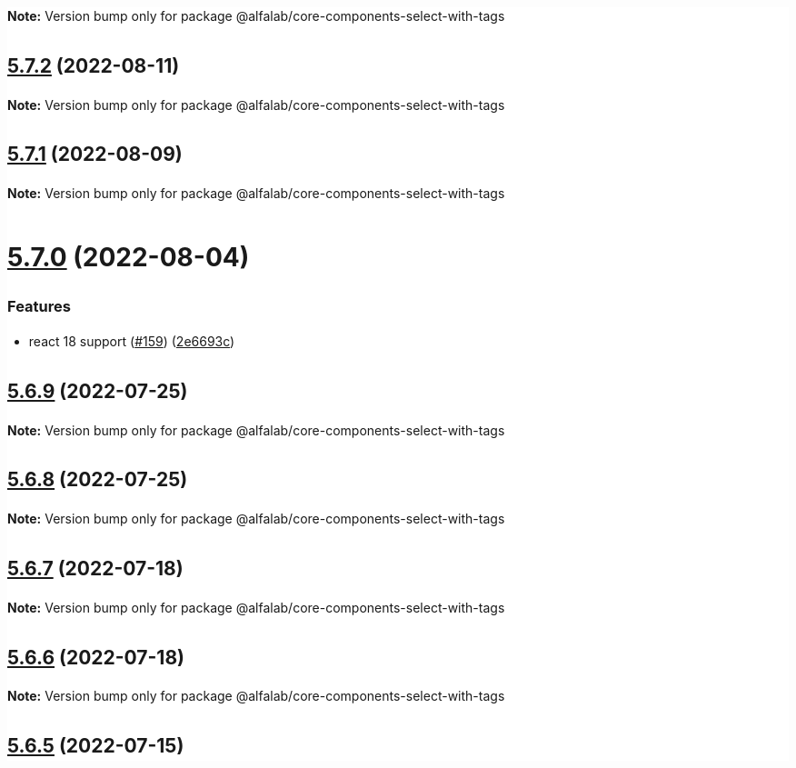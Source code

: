 **Note:** Version bump only for package @alfalab/core-components-select-with-tags

## [5.7.2](https://github.com/core-ds/core-components/compare/@alfalab/core-components-select-with-tags@5.7.1...@alfalab/core-components-select-with-tags@5.7.2) (2022-08-11)

**Note:** Version bump only for package @alfalab/core-components-select-with-tags

## [5.7.1](https://github.com/core-ds/core-components/compare/@alfalab/core-components-select-with-tags@5.7.0...@alfalab/core-components-select-with-tags@5.7.1) (2022-08-09)

**Note:** Version bump only for package @alfalab/core-components-select-with-tags

# [5.7.0](https://github.com/core-ds/core-components/compare/@alfalab/core-components-select-with-tags@5.6.9...@alfalab/core-components-select-with-tags@5.7.0) (2022-08-04)

### Features

- react 18 support ([#159](https://github.com/core-ds/core-components/issues/159)) ([2e6693c](https://github.com/core-ds/core-components/commit/2e6693c62f534e333aadb7d3fff4ffd78ac84c63))

## [5.6.9](https://github.com/core-ds/core-components/compare/@alfalab/core-components-select-with-tags@5.6.8...@alfalab/core-components-select-with-tags@5.6.9) (2022-07-25)

**Note:** Version bump only for package @alfalab/core-components-select-with-tags

## [5.6.8](https://github.com/core-ds/core-components/compare/@alfalab/core-components-select-with-tags@5.6.7...@alfalab/core-components-select-with-tags@5.6.8) (2022-07-25)

**Note:** Version bump only for package @alfalab/core-components-select-with-tags

## [5.6.7](https://github.com/core-ds/core-components/compare/@alfalab/core-components-select-with-tags@5.6.6...@alfalab/core-components-select-with-tags@5.6.7) (2022-07-18)

**Note:** Version bump only for package @alfalab/core-components-select-with-tags

## [5.6.6](https://github.com/core-ds/core-components/compare/@alfalab/core-components-select-with-tags@5.6.5...@alfalab/core-components-select-with-tags@5.6.6) (2022-07-18)

**Note:** Version bump only for package @alfalab/core-components-select-with-tags

## [5.6.5](https://github.com/core-ds/core-components/compare/@alfalab/core-components-select-with-tags@5.6.4...@alfalab/core-components-select-with-tags@5.6.5) (2022-07-15)

